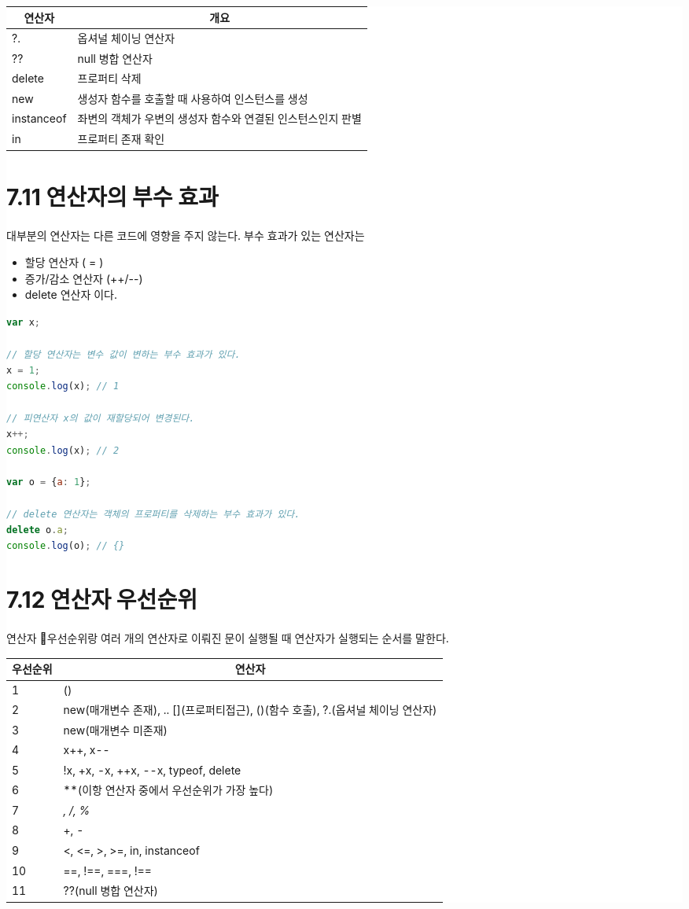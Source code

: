 | 연산자     | 개요                                                        |
| ---------- | ----------------------------------------------------------- |
| ?.         | 옵셔널 체이닝 연산자                                        |
| ??         | null 병합 연산자                                            |
| delete     | 프로퍼티 삭제                                               |
| new        | 생성자 함수를 호출할 때 사용하여 인스턴스를 생성            |
| instanceof | 좌변의 객체가 우변의 생성자 함수와 연결된 인스턴스인지 판별 |
| in         | 프로퍼티 존재 확인                                          |

# 7.11 연산자의 부수 효과
대부분의 연산자는 다른 코드에 영향을 주지 않는다.
부수 효과가 있는 연산자는
- 할당 연산자 ( = )
- 증가/감소 연산자 (++/--)
- delete 연산자
  이다.

```js
var x;

// 할당 연산자는 변수 값이 변하는 부수 효과가 있다.
x = 1;
console.log(x); // 1

// 피연산자 x의 값이 재할당되어 변경된다.
x++;
console.log(x); // 2

var o = {a: 1};

// delete 연산자는 객체의 프로퍼티를 삭제하는 부수 효과가 있다.
delete o.a;
console.log(o); // {}
```

# 7.12 연산자 우선순위
연산자 우선순위랑 여러 개의 연산자로 이뤄진 문이 실행될 때 연산자가 실행되는 순서를 말한다.

| 우선순위 | 연산자                                                                             |
| -------- | ---------------------------------------------------------------------------------- |
| 1        | ()                                                                                 |
| 2        | new(매개변수 존재), .. \[\](프로퍼티접근), ()(함수 호출), ?.(옵셔널 체이닝 연산자) |
| 3        | new(매개변수 미존재)                                                               |
| 4        | x++, x--                                                                           |
| 5        | !x, +x, -x, ++x, --x, typeof, delete                                               |
| 6        | \*\*(이항 연산자 중에서 우선순위가 가장 높다)                                      |
| 7        | *, /, %*                                                                           |
| 8        | +, -                                                                               |
| 9        | <, <=, >, >=, in, instanceof                                                       |
| 10       | =\=, !=\=, =\=\=, !=\=                                                             |
| 11       | ??(null 병합 연산자)                                                               |